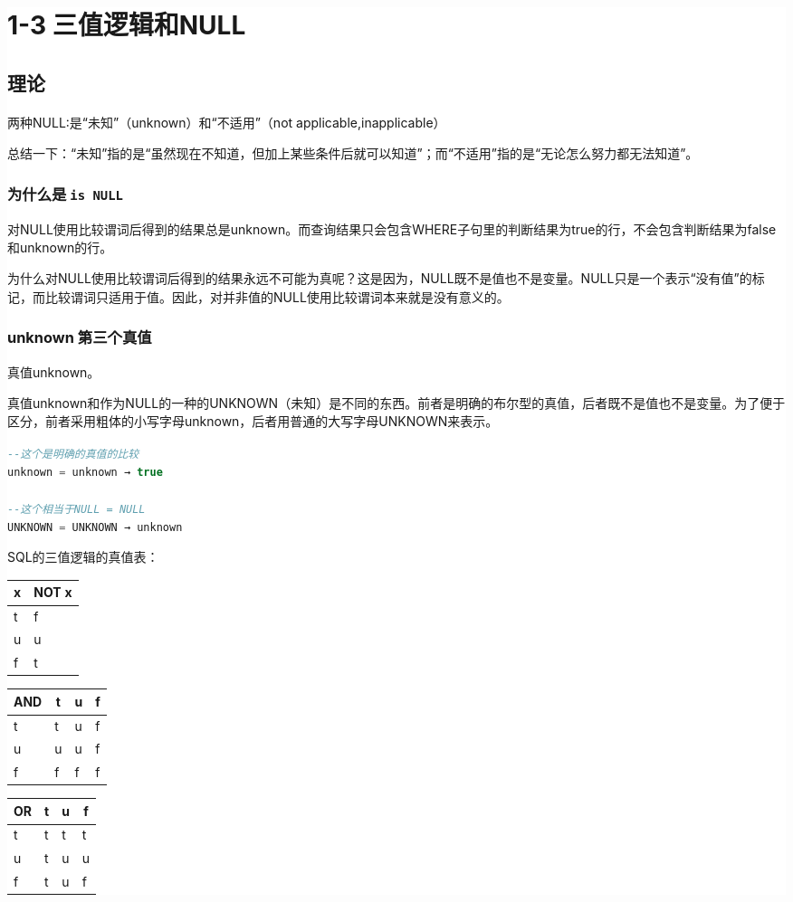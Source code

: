 # 1-3 三值逻辑和NULL

## 理论

两种NULL:是“未知”（unknown）和“不适用”（not applicable,inapplicable）

总结一下：“未知”指的是“虽然现在不知道，但加上某些条件后就可以知道”；而“不适用”指的是“无论怎么努力都无法知道”。

### 为什么是 `is NULL`

对NULL使用比较谓词后得到的结果总是unknown。而查询结果只会包含WHERE子句里的判断结果为true的行，不会包含判断结果为false和unknown的行。

为什么对NULL使用比较谓词后得到的结果永远不可能为真呢？这是因为，NULL既不是值也不是变量。NULL只是一个表示“没有值”的标记，而比较谓词只适用于值。因此，对并非值的NULL使用比较谓词本来就是没有意义的。

### unknown 第三个真值

真值unknown。

真值unknown和作为NULL的一种的UNKNOWN（未知）是不同的东西。前者是明确的布尔型的真值，后者既不是值也不是变量。为了便于区分，前者采用粗体的小写字母unknown，后者用普通的大写字母UNKNOWN来表示。

```SQL
--这个是明确的真值的比较
unknown = unknown → true

--这个相当于NULL = NULL
UNKNOWN = UNKNOWN → unknown
```

SQL的三值逻辑的真值表：

| x    | NOT x |
| ---- | ----- |
| t    | f     |
| u    | u     |
| f    | t     |

| AND  | t    | u    | f    |
| ---- | ---- | ---- | ---- |
| t    | t    | u    | f    |
| u    | u    | u    | f    |
| f    | f    | f    | f    |

| OR   | t    | u    | f    |
| ---- | ---- | ---- | ---- |
| t    | t    | t    | t    |
| u    | t    | u    | u    |
| f    | t    | u    | f    |
